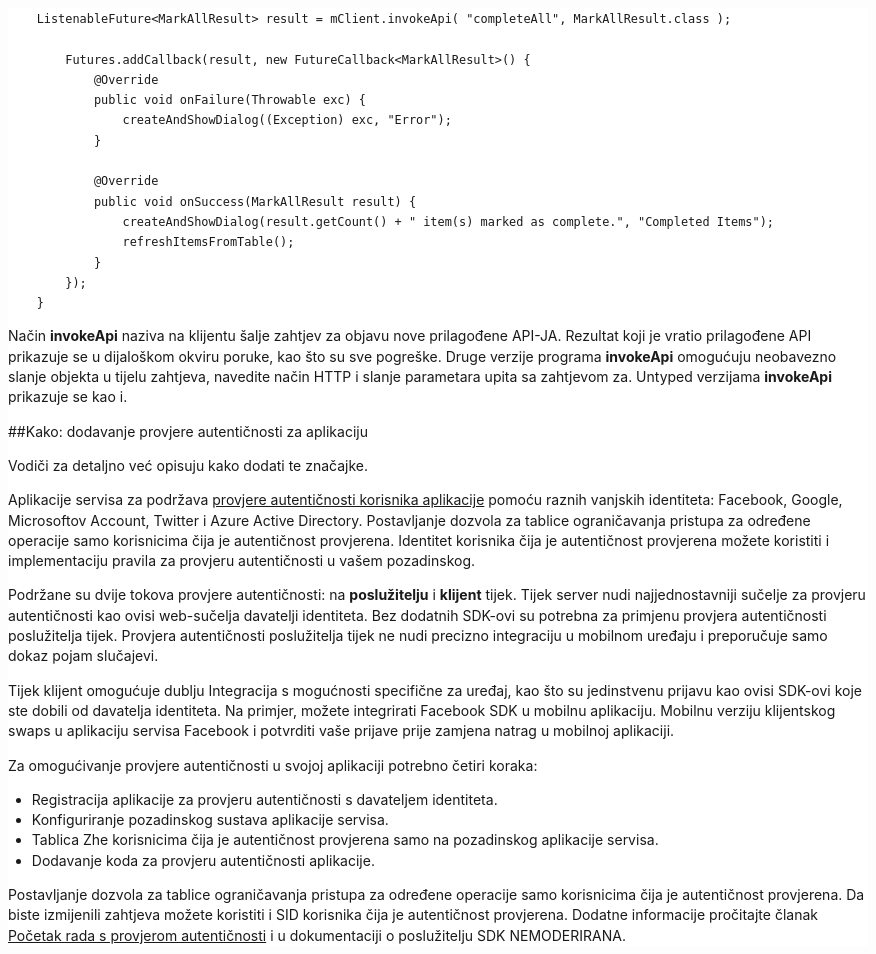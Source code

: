         ListenableFuture<MarkAllResult> result = mClient.invokeApi( "completeAll", MarkAllResult.class );

            Futures.addCallback(result, new FutureCallback<MarkAllResult>() {
                @Override
                public void onFailure(Throwable exc) {
                    createAndShowDialog((Exception) exc, "Error");
                }

                @Override
                public void onSuccess(MarkAllResult result) {
                    createAndShowDialog(result.getCount() + " item(s) marked as complete.", "Completed Items");
                    refreshItemsFromTable();
                }
            });
        }

Način **invokeApi** naziva na klijentu šalje zahtjev za objavu nove prilagođene API-JA. Rezultat koji je vratio prilagođene API prikazuje se u dijaloškom okviru poruke, kao što su sve pogreške. Druge verzije programa **invokeApi** omogućuju neobavezno slanje objekta u tijelu zahtjeva, navedite način HTTP i slanje parametara upita sa zahtjevom za. Untyped verzijama **invokeApi** prikazuje se kao i.

##<a name="authentication"></a>Kako: dodavanje provjere autentičnosti za aplikaciju

Vodiči za detaljno već opisuju kako dodati te značajke.

Aplikacije servisa za podržava [provjere autentičnosti korisnika aplikacije](app-service-mobile-android-get-started-users.md) pomoću raznih vanjskih identiteta: Facebook, Google, Microsoftov Account, Twitter i Azure Active Directory. Postavljanje dozvola za tablice ograničavanja pristupa za određene operacije samo korisnicima čija je autentičnost provjerena. Identitet korisnika čija je autentičnost provjerena možete koristiti i implementaciju pravila za provjeru autentičnosti u vašem pozadinskog.

Podržane su dvije tokova provjere autentičnosti: na **poslužitelju** i **klijent** tijek. Tijek server nudi najjednostavniji sučelje za provjeru autentičnosti kao ovisi web-sučelja davatelji identiteta.  Bez dodatnih SDK-ovi su potrebna za primjenu provjera autentičnosti poslužitelja tijek. Provjera autentičnosti poslužitelja tijek ne nudi precizno integraciju u mobilnom uređaju i preporučuje samo dokaz pojam slučajevi.

Tijek klijent omogućuje dublju Integracija s mogućnosti specifične za uređaj, kao što su jedinstvenu prijavu kao ovisi SDK-ovi koje ste dobili od davatelja identiteta.  Na primjer, možete integrirati Facebook SDK u mobilnu aplikaciju.  Mobilnu verziju klijentskog swaps u aplikaciju servisa Facebook i potvrditi vaše prijave prije zamjena natrag u mobilnoj aplikaciji.

Za omogućivanje provjere autentičnosti u svojoj aplikaciji potrebno četiri koraka:

- Registracija aplikacije za provjeru autentičnosti s davateljem identiteta.
- Konfiguriranje pozadinskog sustava aplikacije servisa.
- Tablica Zhe korisnicima čija je autentičnost provjerena samo na pozadinskog aplikacije servisa.
- Dodavanje koda za provjeru autentičnosti aplikacije.

Postavljanje dozvola za tablice ograničavanja pristupa za određene operacije samo korisnicima čija je autentičnost provjerena. Da biste izmijenili zahtjeva možete koristiti i SID korisnika čija je autentičnost provjerena.  Dodatne informacije pročitajte članak [Početak rada s provjerom autentičnosti] i u dokumentaciji o poslužitelju SDK NEMODERIRANA.


[What is Mobile Services]: #what-is
[Concepts]: #concepts
[How to: Create the Mobile Services client]: #create-client
[How to: Create a table reference]: #instantiating
[The API structure]: #api
[How to: Query data from a mobile service]: #querying
[Vraćanje svih stavki]: #showAll
[Filtriranje vraćenih podataka]: #filtering
[Sortiranje vraćenih podataka]: #sorting
[Vraćanje podataka na stranicama]: #paging
[Odabrati određene stupce]: #selecting
[How to: Concatenate query methods]: #chaining
[How to: Bind data to the user interface]: #binding
[How to: Define the layout]: #layout
[How to: Define the adapter]: #adapter
[How to: Use the adapter]: #use-adapter
[How to: Insert data into a mobile service]: #inserting
[How to: update data in a mobile service]: #updating
[How to: Delete data in a mobile service]: #deleting
[How to: Look up a specific item]: #lookup
[How to: Work with untyped data]: #untyped
[How to: Authenticate users]: #authentication
[Cache authentication tokens]: #caching
[How to: Handle errors]: #errors
[How to: Design unit tests]: #tests
[How to: Customize the client]: #customizing
[Customize request headers]: #headers
[Customize serialization]: #serialization
[Next Steps]: #next-steps
[Setup and Prerequisites]: #setup
[Get started with Azure Mobile Apps]: app-service-mobile-android-get-started.md
[ASCII control codes C0 and C1]: http://en.wikipedia.org/wiki/Data_link_escape_character#C1_set
[Mobile Services SDK for Android]: http://go.microsoft.com/fwlink/p/?LinkID=717033
[Portal za Azure]: https://portal.azure.com
[Početak rada s provjerom autentičnosti]: app-service-mobile-android-get-started-users.md
[1]: http://google-gson.googlecode.com/svn/trunk/gson/docs/javadocs/com/google/gson/JsonObject.html
[2]: http://hashtagfail.com/post/44606137082/mobile-services-android-serialization-gson
[3]: http://go.microsoft.com/fwlink/p/?LinkId=290801
[4]: http://go.microsoft.com/fwlink/p/?LinkId=296840
[5]: app-service-mobile-android-get-started-push.md
[6]: ../notification-hubs/notification-hubs-push-notification-overview.md#integration-with-app-service-mobile-apps
[7]: app-service-mobile-android-get-started-users.md#cache-tokens
[8]: http://azure.github.io/azure-mobile-apps-android-client/com/microsoft/windowsazure/mobileservices/table/MobileServiceTable.html
[9]: http://azure.github.io/azure-mobile-apps-android-client/com/microsoft/windowsazure/mobileservices/MobileServiceClient.html
[10]: app-service-mobile-dotnet-backend-how-to-use-server-sdk.md
[11]: app-service-mobile-node-backend-how-to-use-server-sdk.md
[12]: http://azure.github.io/azure-mobile-apps-android-client/
[13]: app-service-mobile-android-get-started.md#create-a-new-azure-mobile-app-backend
[14]: http://go.microsoft.com/fwlink/p/?LinkID=717034
[15]: app-service-mobile-dotnet-backend-how-to-use-server-sdk.md#how-to-define-a-table-controller
[16]: app-service-mobile-node-backend-how-to-use-server-sdk.md#TableOperations
[Budućnost]: http://developer.android.com/reference/java/util/concurrent/Future.html
[AsyncTask]: http://developer.android.com/reference/android/os/AsyncTask.html